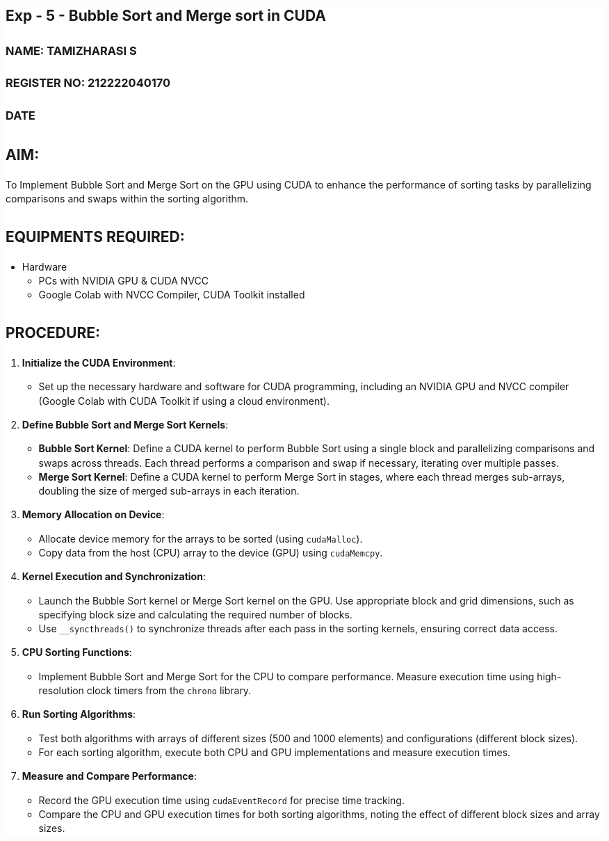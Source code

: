 ## Exp - 5 - Bubble Sort and Merge sort in CUDA </h1>
<h3>NAME: TAMIZHARASI S</h3>
<h3>REGISTER NO: 212222040170</h3>
<h3>DATE</h3>

## AIM:
To Implement Bubble Sort and Merge Sort on the GPU using CUDA to enhance the performance of sorting tasks by parallelizing comparisons and swaps within the sorting algorithm.

## EQUIPMENTS REQUIRED:
- Hardware
   - PCs with NVIDIA GPU & CUDA NVCC
   - Google Colab with NVCC Compiler, CUDA Toolkit installed


## PROCEDURE:

1. **Initialize the CUDA Environment**:
   - Set up the necessary hardware and software for CUDA programming, including an NVIDIA GPU and NVCC compiler (Google Colab with CUDA Toolkit if using a cloud environment).

2. **Define Bubble Sort and Merge Sort Kernels**:
   - **Bubble Sort Kernel**: Define a CUDA kernel to perform Bubble Sort using a single block and parallelizing comparisons and swaps across threads. Each thread performs a comparison and swap if necessary, iterating over multiple passes.
   - **Merge Sort Kernel**: Define a CUDA kernel to perform Merge Sort in stages, where each thread merges sub-arrays, doubling the size of merged sub-arrays in each iteration.

3. **Memory Allocation on Device**:
   - Allocate device memory for the arrays to be sorted (using `cudaMalloc`).
   - Copy data from the host (CPU) array to the device (GPU) using `cudaMemcpy`.

4. **Kernel Execution and Synchronization**:
   - Launch the Bubble Sort kernel or Merge Sort kernel on the GPU. Use appropriate block and grid dimensions, such as specifying block size and calculating the required number of blocks.
   - Use `__syncthreads()` to synchronize threads after each pass in the sorting kernels, ensuring correct data access.

5. **CPU Sorting Functions**:
   - Implement Bubble Sort and Merge Sort for the CPU to compare performance. Measure execution time using high-resolution clock timers from the `chrono` library.

6. **Run Sorting Algorithms**:
   - Test both algorithms with arrays of different sizes (500 and 1000 elements) and configurations (different block sizes).
   - For each sorting algorithm, execute both CPU and GPU implementations and measure execution times.

7. **Measure and Compare Performance**:
   - Record the GPU execution time using `cudaEventRecord` for precise time tracking.
   - Compare the CPU and GPU execution times for both sorting algorithms, noting the effect of different block sizes and array sizes.
